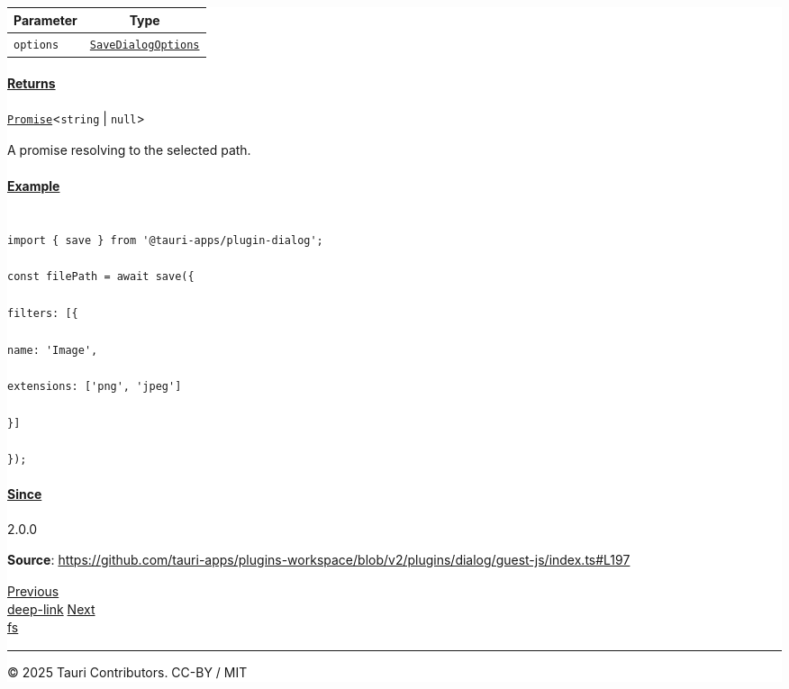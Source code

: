 | Parameter | Type |
| --- | --- |
| `options` | [`SaveDialogOptions`](dialog.md) |

#### [Returns](#returns-4)

[`Promise`](https://developer.mozilla.org/docs/Web/JavaScript/Reference/Global_Objects/Promise)<`string` | `null`>

A promise resolving to the selected path.

#### [Example](#example-3)

```

import { save } from '@tauri-apps/plugin-dialog';

const filePath = await save({

filters: [{

name: 'Image',

extensions: ['png', 'jpeg']

}]

});

```

#### [Since](#since-8)

2.0.0

**Source**: <https://github.com/tauri-apps/plugins-workspace/blob/v2/plugins/dialog/guest-js/index.ts#L197>

[Previous   
 deep-link](deep-link.md)   [Next   
 fs](fs.md)

 

---

© 2025 Tauri Contributors. CC-BY / MIT